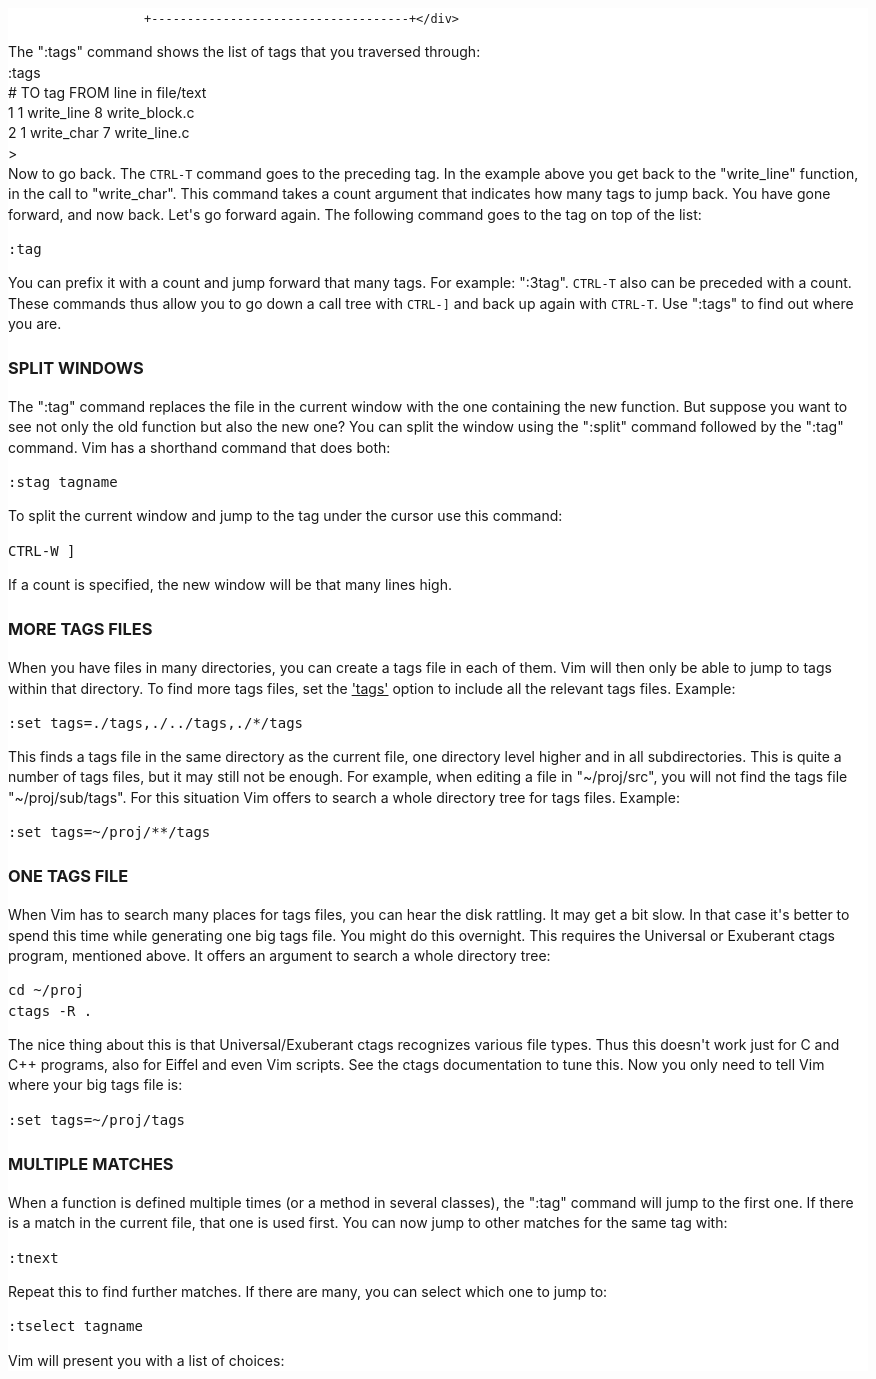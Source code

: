 				       +------------------------------------+</div>
<div class="old-help-para">The ":tags" command shows the list of tags that you traversed through:</div>
<div class="old-help-para">	:tags
<div class="help-column_heading">	  # TO tag	   FROM line  in file/text</div><div class="help-column_heading">	  1  1 write_line	   8  write_block.c</div><div class="help-column_heading">	  2  1 write_char	   7  write_line.c</div><div class="help-column_heading">	&gt;</div>Now to go back.  The <code>CTRL-T</code> command goes to the preceding tag.  In the example
above you get back to the "write_line" function, in the call to "write_char".
   This command takes a count argument that indicates how many tags to jump
back.  You have gone forward, and now back.  Let's go forward again.  The
following command goes to the tag on top of the list:<pre>:tag</pre>
You can prefix it with a count and jump forward that many tags.  For example:
":3tag".  <code>CTRL-T</code> also can be preceded with a count.
   These commands thus allow you to go down a call tree with <code>CTRL-]</code> and back
up again with <code>CTRL-T</code>.  Use ":tags" to find out where you are.</div>
<div class="old-help-para"><a name="_split-windows"></a><h3 class="help-heading">SPLIT WINDOWS</h3></div>
<div class="old-help-para">The ":tag" command replaces the file in the current window with the one
containing the new function.  But suppose you want to see not only the old
function but also the new one?  You can split the window using the ":split"
command followed by the ":tag" command.  Vim has a shorthand command that does
both:<pre>:stag tagname</pre>
To split the current window and jump to the tag under the cursor use this
command:<pre>CTRL-W ]</pre>
If a count is specified, the new window will be that many lines high.</div>
<div class="old-help-para"><a name="_more-tags-files"></a><h3 class="help-heading">MORE TAGS FILES</h3></div>
<div class="old-help-para">When you have files in many directories, you can create a tags file in each of
them.  Vim will then only be able to jump to tags within that directory.
   To find more tags files, set the <a href="/neovim-docs-web/en/options#'tags'">'tags'</a> option to include all the relevant
tags files.  Example:<pre>:set tags=./tags,./../tags,./*/tags</pre>
This finds a tags file in the same directory as the current file, one
directory level higher and in all subdirectories.
   This is quite a number of tags files, but it may still not be enough.  For
example, when editing a file in "~/proj/src", you will not find the tags file
"~/proj/sub/tags".  For this situation Vim offers to search a whole directory
tree for tags files.  Example:<pre>:set tags=~/proj/**/tags</pre>
<a name="_one-tags-file"></a><h3 class="help-heading">ONE TAGS FILE</h3></div>
<div class="old-help-para">When Vim has to search many places for tags files, you can hear the disk
rattling.  It may get a bit slow.  In that case it's better to spend this
time while generating one big tags file.  You might do this overnight.
   This requires the Universal or Exuberant ctags program, mentioned above.
It offers an argument to search a whole directory tree:<pre>cd ~/proj
ctags -R .</pre>
The nice thing about this is that Universal/Exuberant ctags recognizes various
file types.  Thus this doesn't work just for C and C++ programs, also for
Eiffel and even Vim scripts.  See the ctags documentation to tune this.
   Now you only need to tell Vim where your big tags file is:<pre>:set tags=~/proj/tags</pre>
<a name="_multiple-matches"></a><h3 class="help-heading">MULTIPLE MATCHES</h3></div>
<div class="old-help-para">When a function is defined multiple times (or a method in several classes),
the ":tag" command will jump to the first one.  If there is a match in the
current file, that one is used first.
   You can now jump to other matches for the same tag with:<pre>:tnext</pre>
Repeat this to find further matches.  If there are many, you can select which
one to jump to:<pre>:tselect tagname</pre>
Vim will present you with a list of choices:</div>